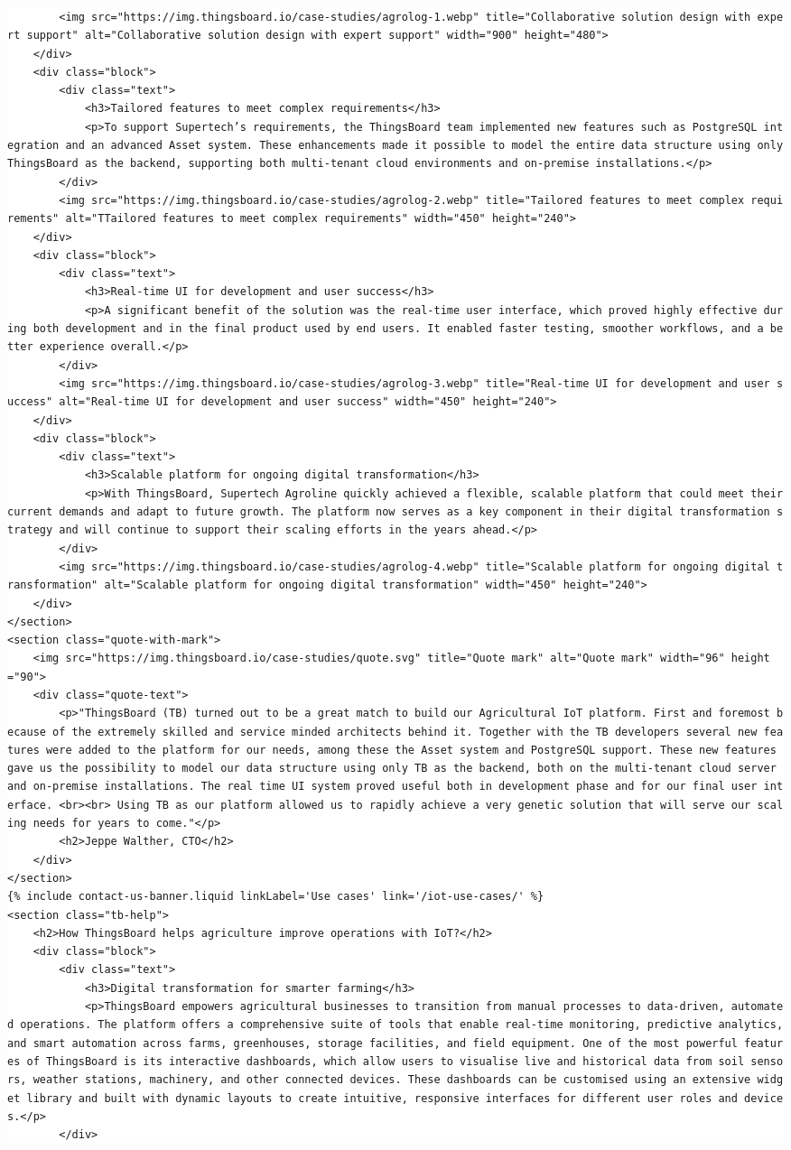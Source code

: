             <img src="https://img.thingsboard.io/case-studies/agrolog-1.webp" title="Collaborative solution design with expert support" alt="Collaborative solution design with expert support" width="900" height="480">
        </div>
        <div class="block">
            <div class="text">
                <h3>Tailored features to meet complex requirements</h3>
                <p>To support Supertech’s requirements, the ThingsBoard team implemented new features such as PostgreSQL integration and an advanced Asset system. These enhancements made it possible to model the entire data structure using only ThingsBoard as the backend, supporting both multi-tenant cloud environments and on-premise installations.</p>
            </div>
            <img src="https://img.thingsboard.io/case-studies/agrolog-2.webp" title="Tailored features to meet complex requirements" alt="TTailored features to meet complex requirements" width="450" height="240">
        </div>
        <div class="block">
            <div class="text">
                <h3>Real-time UI for development and user success</h3>
                <p>A significant benefit of the solution was the real-time user interface, which proved highly effective during both development and in the final product used by end users. It enabled faster testing, smoother workflows, and a better experience overall.</p>
            </div>
            <img src="https://img.thingsboard.io/case-studies/agrolog-3.webp" title="Real-time UI for development and user success" alt="Real-time UI for development and user success" width="450" height="240">
        </div>
        <div class="block">
            <div class="text">
                <h3>Scalable platform for ongoing digital transformation</h3>
                <p>With ThingsBoard, Supertech Agroline quickly achieved a flexible, scalable platform that could meet their current demands and adapt to future growth. The platform now serves as a key component in their digital transformation strategy and will continue to support their scaling efforts in the years ahead.</p>
            </div>
            <img src="https://img.thingsboard.io/case-studies/agrolog-4.webp" title="Scalable platform for ongoing digital transformation" alt="Scalable platform for ongoing digital transformation" width="450" height="240">
        </div>
    </section>
    <section class="quote-with-mark">
        <img src="https://img.thingsboard.io/case-studies/quote.svg" title="Quote mark" alt="Quote mark" width="96" height="90">
        <div class="quote-text">
            <p>"ThingsBoard (TB) turned out to be a great match to build our Agricultural IoT platform. First and foremost because of the extremely skilled and service minded architects behind it. Together with the TB developers several new features were added to the platform for our needs, among these the Asset system and PostgreSQL support. These new features gave us the possibility to model our data structure using only TB as the backend, both on the multi-tenant cloud server and on-premise installations. The real time UI system proved useful both in development phase and for our final user interface. <br><br> Using TB as our platform allowed us to rapidly achieve a very genetic solution that will serve our scaling needs for years to come."</p>
            <h2>Jeppe Walther, CTO</h2>
        </div>
    </section>
    {% include contact-us-banner.liquid linkLabel='Use cases' link='/iot-use-cases/' %}
    <section class="tb-help">
        <h2>How ThingsBoard helps agriculture improve operations with IoT?</h2>
        <div class="block">
            <div class="text">
                <h3>Digital transformation for smarter farming</h3>
                <p>ThingsBoard empowers agricultural businesses to transition from manual processes to data-driven, automated operations. The platform offers a comprehensive suite of tools that enable real-time monitoring, predictive analytics, and smart automation across farms, greenhouses, storage facilities, and field equipment. One of the most powerful features of ThingsBoard is its interactive dashboards, which allow users to visualise live and historical data from soil sensors, weather stations, machinery, and other connected devices. These dashboards can be customised using an extensive widget library and built with dynamic layouts to create intuitive, responsive interfaces for different user roles and devices.</p>
            </div>